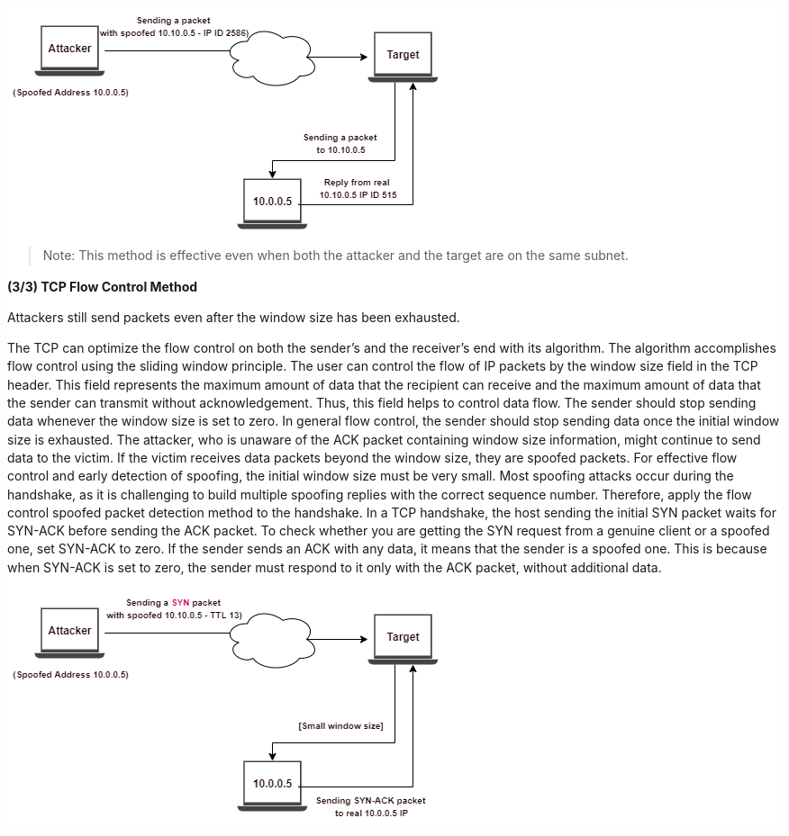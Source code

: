 ![](<../../.gitbook/assets/image (65).png>)

> Note: This method is effective even when both the attacker and the target are on the same subnet.

**(3/3) TCP Flow Control Method**

Attackers still send packets even after the window size has been exhausted.

The TCP can optimize the flow control on both the sender’s and the receiver’s end with its algorithm. The algorithm accomplishes flow control using the sliding window principle. The user can control the flow of IP packets by the window size field in the TCP header. This field represents the maximum amount of data that the recipient can receive and the maximum amount of data that the sender can transmit without acknowledgement. Thus, this field helps to control data flow. The sender should stop sending data whenever the window size is set to zero. In general flow control, the sender should stop sending data once the initial window size is exhausted. The attacker, who is unaware of the ACK packet containing window size information, might continue to send data to the victim. If the victim receives data packets beyond the window size, they are spoofed packets. For effective flow control and early detection of spoofing, the initial window size must be very small. Most spoofing attacks occur during the handshake, as it is challenging to build multiple spoofing replies with the correct sequence number. Therefore, apply the flow control spoofed packet detection method to the handshake. In a TCP handshake, the host sending the initial SYN packet waits for SYN-ACK before sending the ACK packet. To check whether you are getting the SYN request from a genuine client or a spoofed one, set SYN-ACK to zero. If the sender sends an ACK with any data, it means that the sender is a spoofed one. This is because when SYN-ACK is set to zero, the sender must respond to it only with the ACK packet, without additional data.

![](<../../.gitbook/assets/image (66).png>)

